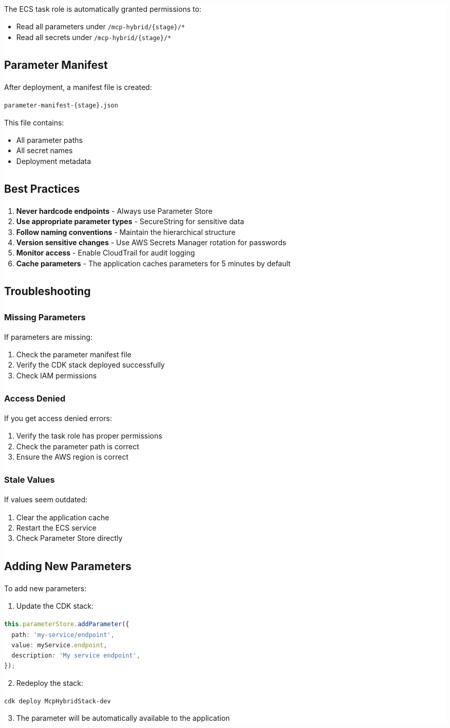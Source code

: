 The ECS task role is automatically granted permissions to:
- Read all parameters under `/mcp-hybrid/{stage}/*`
- Read all secrets under `/mcp-hybrid/{stage}/*`

## Parameter Manifest

After deployment, a manifest file is created:
```
parameter-manifest-{stage}.json
```

This file contains:
- All parameter paths
- All secret names
- Deployment metadata

## Best Practices

1. **Never hardcode endpoints** - Always use Parameter Store
2. **Use appropriate parameter types** - SecureString for sensitive data
3. **Follow naming conventions** - Maintain the hierarchical structure
4. **Version sensitive changes** - Use AWS Secrets Manager rotation for passwords
5. **Monitor access** - Enable CloudTrail for audit logging
6. **Cache parameters** - The application caches parameters for 5 minutes by default

## Troubleshooting

### Missing Parameters
If parameters are missing:
1. Check the parameter manifest file
2. Verify the CDK stack deployed successfully
3. Check IAM permissions

### Access Denied
If you get access denied errors:
1. Verify the task role has proper permissions
2. Check the parameter path is correct
3. Ensure the AWS region is correct

### Stale Values
If values seem outdated:
1. Clear the application cache
2. Restart the ECS service
3. Check Parameter Store directly

## Adding New Parameters

To add new parameters:

1. Update the CDK stack:
```typescript
this.parameterStore.addParameter({
  path: 'my-service/endpoint',
  value: myService.endpoint,
  description: 'My service endpoint',
});
```

2. Redeploy the stack:
```bash
cdk deploy McpHybridStack-dev
```

3. The parameter will be automatically available to the application